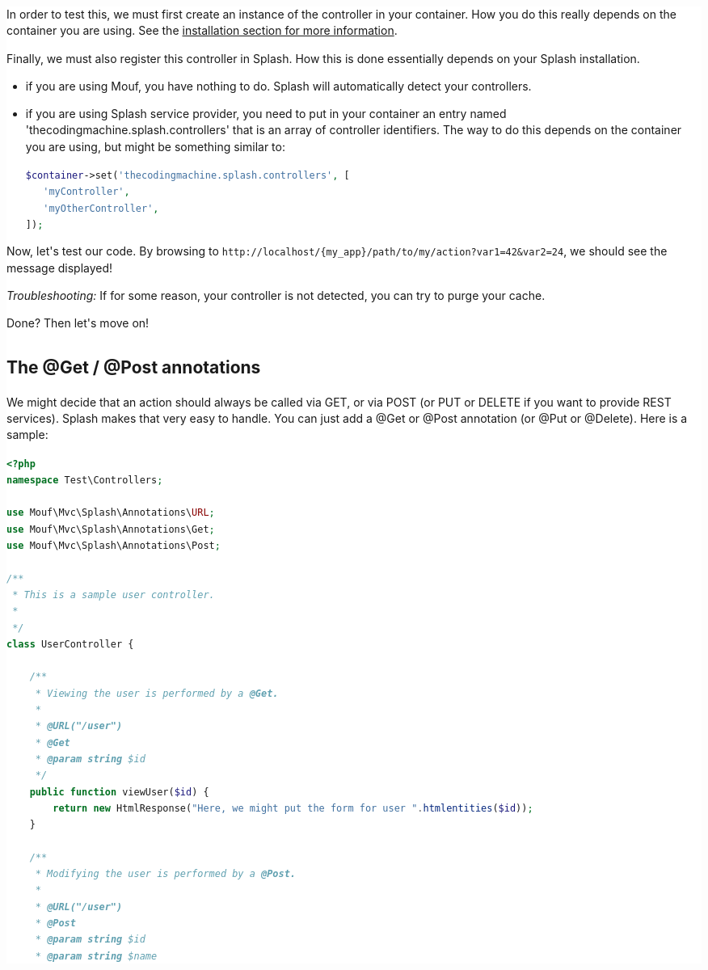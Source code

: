 In order to test this, we must first create an instance of the controller in your container.
How you do this really depends on the container you are using. See the [installation section for more information](install/index.md).

Finally, we must also register this controller in Splash. How this is done essentially depends on your Splash installation.

 - if you are using Mouf, you have nothing to do. Splash will automatically detect your controllers.
 - if you are using Splash service provider, you need to put in your container an entry named 'thecodingmachine.splash.controllers' that is an array of controller identifiers.
   The way to do this depends on the container you are using, but might be something similar to:
    
    ```php
    $container->set('thecodingmachine.splash.controllers', [
       'myController',
       'myOtherController',
    ]);
    ```

Now, let's test our code.
By browsing to `http://localhost/{my_app}/path/to/my/action?var1=42&var2=24`, we should see the message displayed!

*Troubleshooting:* If for some reason, your controller is not detected, you can try to purge your cache.

Done? Then let's move on! 
 
The @Get / @Post annotations
----------------------------

We might decide that an action should always be called via GET, or via POST (or PUT or DELETE if you want to provide REST services).
Splash makes that very easy to handle. You can just add a @Get or @Post annotation (or @Put or @Delete). Here is a sample:

```php
<?php
namespace Test\Controllers;

use Mouf\Mvc\Splash\Annotations\URL;
use Mouf\Mvc\Splash\Annotations\Get;
use Mouf\Mvc\Splash\Annotations\Post;

/**
 * This is a sample user controller.
 *
 */
class UserController {
    
    /**
     * Viewing the user is performed by a @Get.
     *
     * @URL("/user")
     * @Get
     * @param string $id
     */
    public function viewUser($id) {
        return new HtmlResponse("Here, we might put the form for user ".htmlentities($id));
    }

    /**
     * Modifying the user is performed by a @Post.
     *
     * @URL("/user")
     * @Post
     * @param string $id
     * @param string $name
```